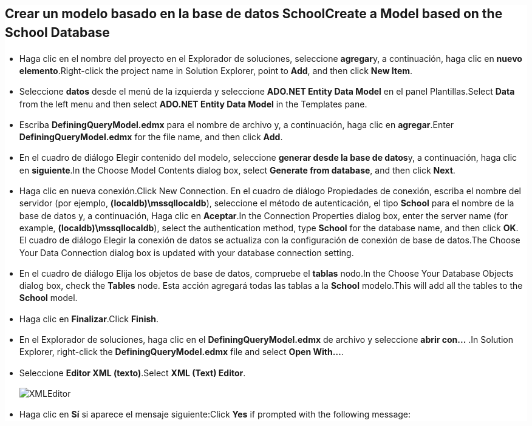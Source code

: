  

## <a name="create-a-model-based-on-the-school-database"></a><span data-ttu-id="6c4f1-127">Crear un modelo basado en la base de datos School</span><span class="sxs-lookup"><span data-stu-id="6c4f1-127">Create a Model based on the School Database</span></span>

-   <span data-ttu-id="6c4f1-128">Haga clic en el nombre del proyecto en el Explorador de soluciones, seleccione **agregar**y, a continuación, haga clic en **nuevo elemento**.</span><span class="sxs-lookup"><span data-stu-id="6c4f1-128">Right-click the project name in Solution Explorer, point to **Add**, and then click **New Item**.</span></span>
-   <span data-ttu-id="6c4f1-129">Seleccione **datos** desde el menú de la izquierda y seleccione **ADO.NET Entity Data Model** en el panel Plantillas.</span><span class="sxs-lookup"><span data-stu-id="6c4f1-129">Select **Data** from the left menu and then select **ADO.NET Entity Data Model** in the Templates pane.</span></span>
-   <span data-ttu-id="6c4f1-130">Escriba **DefiningQueryModel.edmx** para el nombre de archivo y, a continuación, haga clic en **agregar**.</span><span class="sxs-lookup"><span data-stu-id="6c4f1-130">Enter **DefiningQueryModel.edmx** for the file name, and then click **Add**.</span></span>
-   <span data-ttu-id="6c4f1-131">En el cuadro de diálogo Elegir contenido del modelo, seleccione **generar desde la base de datos**y, a continuación, haga clic en **siguiente**.</span><span class="sxs-lookup"><span data-stu-id="6c4f1-131">In the Choose Model Contents dialog box, select **Generate from database**, and then click **Next**.</span></span>
-   <span data-ttu-id="6c4f1-132">Haga clic en nueva conexión.</span><span class="sxs-lookup"><span data-stu-id="6c4f1-132">Click New Connection.</span></span> <span data-ttu-id="6c4f1-133">En el cuadro de diálogo Propiedades de conexión, escriba el nombre del servidor (por ejemplo, **(localdb)\\mssqllocaldb**), seleccione el método de autenticación, el tipo **School** para el nombre de la base de datos y, a continuación, Haga clic en **Aceptar**.</span><span class="sxs-lookup"><span data-stu-id="6c4f1-133">In the Connection Properties dialog box, enter the server name (for example, **(localdb)\\mssqllocaldb**), select the authentication method, type **School** for the database name, and then click **OK**.</span></span>
    <span data-ttu-id="6c4f1-134">El cuadro de diálogo Elegir la conexión de datos se actualiza con la configuración de conexión de base de datos.</span><span class="sxs-lookup"><span data-stu-id="6c4f1-134">The Choose Your Data Connection dialog box is updated with your database connection setting.</span></span>
-   <span data-ttu-id="6c4f1-135">En el cuadro de diálogo Elija los objetos de base de datos, compruebe el **tablas** nodo.</span><span class="sxs-lookup"><span data-stu-id="6c4f1-135">In the Choose Your Database Objects dialog box, check the **Tables** node.</span></span> <span data-ttu-id="6c4f1-136">Esta acción agregará todas las tablas a la **School** modelo.</span><span class="sxs-lookup"><span data-stu-id="6c4f1-136">This will add all the tables to the **School** model.</span></span>
-   <span data-ttu-id="6c4f1-137">Haga clic en **Finalizar**.</span><span class="sxs-lookup"><span data-stu-id="6c4f1-137">Click **Finish**.</span></span>
-   <span data-ttu-id="6c4f1-138">En el Explorador de soluciones, haga clic en el **DefiningQueryModel.edmx** de archivo y seleccione **abrir con...** .</span><span class="sxs-lookup"><span data-stu-id="6c4f1-138">In Solution Explorer, right-click the **DefiningQueryModel.edmx** file and select **Open With…**.</span></span>
-   <span data-ttu-id="6c4f1-139">Seleccione **Editor XML (texto)**.</span><span class="sxs-lookup"><span data-stu-id="6c4f1-139">Select **XML (Text) Editor**.</span></span>

    ![XMLEditor](~/ef6/media/xmleditor.png)

-   <span data-ttu-id="6c4f1-141">Haga clic en **Sí** si aparece el mensaje siguiente:</span><span class="sxs-lookup"><span data-stu-id="6c4f1-141">Click **Yes** if prompted with the following message:</span></span>
